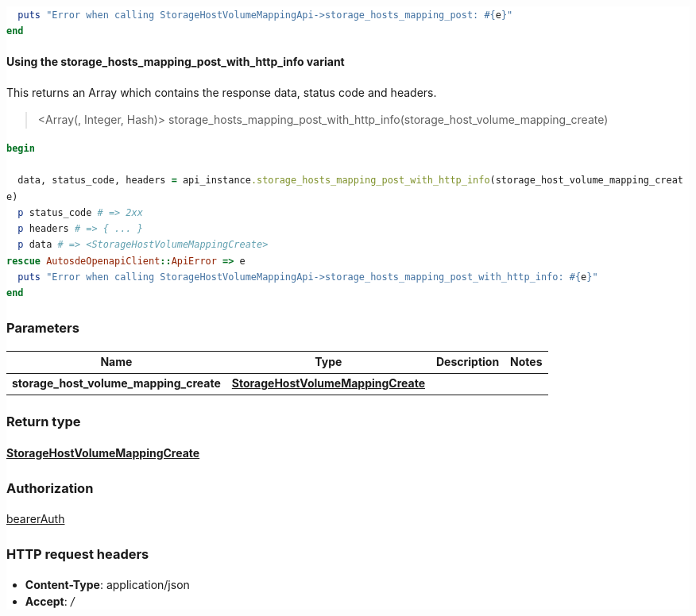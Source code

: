 ```ruby
  puts "Error when calling StorageHostVolumeMappingApi->storage_hosts_mapping_post: #{e}"
end
```

#### Using the storage_hosts_mapping_post_with_http_info variant

This returns an Array which contains the response data, status code and headers.

> <Array(<StorageHostVolumeMappingCreate>, Integer, Hash)> storage_hosts_mapping_post_with_http_info(storage_host_volume_mapping_create)

```ruby
begin
  
  data, status_code, headers = api_instance.storage_hosts_mapping_post_with_http_info(storage_host_volume_mapping_create)
  p status_code # => 2xx
  p headers # => { ... }
  p data # => <StorageHostVolumeMappingCreate>
rescue AutosdeOpenapiClient::ApiError => e
  puts "Error when calling StorageHostVolumeMappingApi->storage_hosts_mapping_post_with_http_info: #{e}"
end
```

### Parameters

| Name | Type | Description | Notes |
| ---- | ---- | ----------- | ----- |
| **storage_host_volume_mapping_create** | [**StorageHostVolumeMappingCreate**](StorageHostVolumeMappingCreate.md) |  |  |

### Return type

[**StorageHostVolumeMappingCreate**](StorageHostVolumeMappingCreate.md)

### Authorization

[bearerAuth](../README.md#bearerAuth)

### HTTP request headers

- **Content-Type**: application/json
- **Accept**: */*

